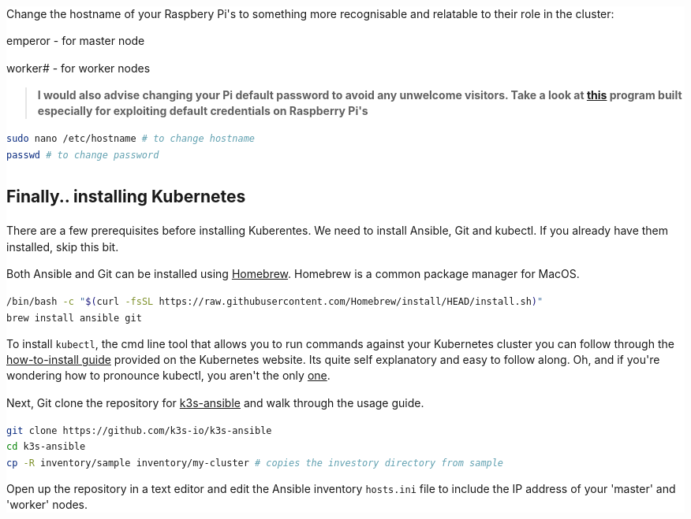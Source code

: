 Change the hostname of your Raspbery Pi's to something more recognisable and relatable to their role in the cluster:

emperor - for master node

worker# - for worker nodes

> **I would also advise changing your Pi default password to avoid any unwelcome visitors. Take a look at [this](https://null-byte.wonderhowto.com/how-to/discover-attack-raspberry-pis-using-default-credentials-with-rpi-hunter-0193855/) program built especially for exploiting default credentials on Raspberry Pi's**

```bash
sudo nano /etc/hostname # to change hostname
passwd # to change password
```

## Finally.. installing Kubernetes

There are a few prerequisites before installing Kuberentes. We need to install Ansible, Git and kubectl. If you already have them installed, skip this bit. 

Both Ansible and Git can be installed using [Homebrew](https://brew.sh/). Homebrew is a common package manager for MacOS.

```bash
/bin/bash -c "$(curl -fsSL https://raw.githubusercontent.com/Homebrew/install/HEAD/install.sh)"
brew install ansible git
```

To install `kubectl`, the cmd line tool that allows you to run commands against your Kubernetes cluster you can follow through the [how-to-install guide](https://kubernetes.io/docs/tasks/tools/install-kubectl/) provided on the Kubernetes website. Its quite self explanatory and easy to follow along. Oh, and if you're wondering how to pronounce kubectl, you aren't the only [one](https://medium.com/diary-of-an-sre/how-do-you-really-pronounce-kubectl-4f58f76090e5).

Next, Git clone the repository for [k3s-ansible](https://github.com/k3s-io/k3s-ansible) and walk through the usage guide.

```bash
git clone https://github.com/k3s-io/k3s-ansible
cd k3s-ansible
cp -R inventory/sample inventory/my-cluster # copies the investory directory from sample
```

Open up the repository in a text editor and edit the Ansible inventory `hosts.ini` file to include the IP address of your 'master' and 'worker' nodes.
